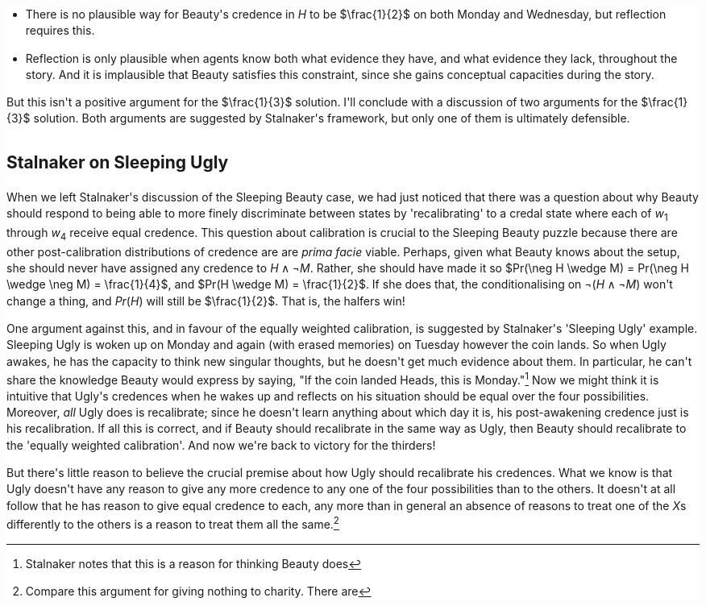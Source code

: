 -   There is no plausible way for Beauty's credence in $H$ to be
    $\frac{1}{2}$ on both Monday and Wednesday, but reflection requires
    this.

-   Reflection is only plausible when agents know both what evidence
    they have, and what evidence they lack, throughout the story. And it
    is implausible that Beauty satisfies this constraint, since she
    gains conceptual capacities during the story.

But this isn't a positive argument for the $\frac{1}{3}$ solution. I'll
conclude with a discussion of two arguments for the $\frac{1}{3}$
solution. Both arguments are suggested by Stalnaker's framework, but
only one of them is ultimately defensible.

## Stalnaker on Sleeping Ugly

When we left Stalnaker's discussion of the Sleeping Beauty case, we had
just noticed that there was a question about why Beauty should respond
to being able to more finely discriminate between states by
'recalibrating' to a credal state where each of $w_1$ through $w_4$
receive equal credence. This question about calibration is crucial to
the Sleeping Beauty puzzle because there are other post-calibration
distributions of credence are are *prima facie* viable. Perhaps, given
what Beauty knows about the setup, she should never have assigned any
credence to $H \wedge \neg M$. Rather, she should have made it so
$Pr(\neg H \wedge M) = Pr(\neg H \wedge \neg M) = \frac{1}{4}$, and
$Pr(H \wedge M) = \frac{1}{2}$. If she does that, the conditionalising
on $\neg(H \wedge \neg M)$ won't change a thing, and $Pr(H)$ will still
be $\frac{1}{2}$. That is, the halfers win!

One argument against this, and in favour of the equally weighted
calibration, is suggested by Stalnaker's 'Sleeping Ugly' example.
Sleeping Ugly is woken up on Monday and again (with erased memories) on
Tuesday however the coin lands. So when Ugly awakes, he has the capacity
to think new singular thoughts, but he doesn't get much evidence about
them. In particular, he can't share the knowledge Beauty would express
by saying, "If the coin landed Heads, this is Monday."[^9] Now we might
think it is intuitive that Ugly's credences when he wakes up and
reflects on his situation should be equal over the four possibilities.
Moreover, *all* Ugly does is recalibrate; since he doesn't learn
anything about which day it is, his post-awakening credence just is his
recalibration. If all this is correct, and if Beauty should recalibrate
in the same way as Ugly, then Beauty should recalibrate to the 'equally
weighted calibration'. And now we're back to victory for the thirders!

But there's little reason to believe the crucial premise about how Ugly
should recalibrate his credences. What we know is that Ugly doesn't have
any reason to give any more credence to any one of the four
possibilities than to the others. It doesn't at all follow that he has
reason to give equal credence to each, any more than in general an
absence of reasons to treat one of the $X$s differently to the others is
a reason to treat them all the same.[^10]


[^1]: Note that I'm not assuming that Beauty's memories are erased in
[^2]: See, for instance, @Titlebaum2008 and the references therein.
[^3]: Including by me. See @Egan2005-EGAEMI
[^4]: Stalnaker thinks we have independent reason to treat these
[^5]: Perhaps it would be better to say that individuals and times have
[^6]: Of course worlds are considerably more detailed than this, but the
[^7]: The standard response is to say that the agent shouldn't just
[^8]: The idea that we should update by conditionalisation on our
[^9]: Stalnaker notes that this is a reason for thinking Beauty does
[^10]: Compare this argument for giving nothing to charity. There are